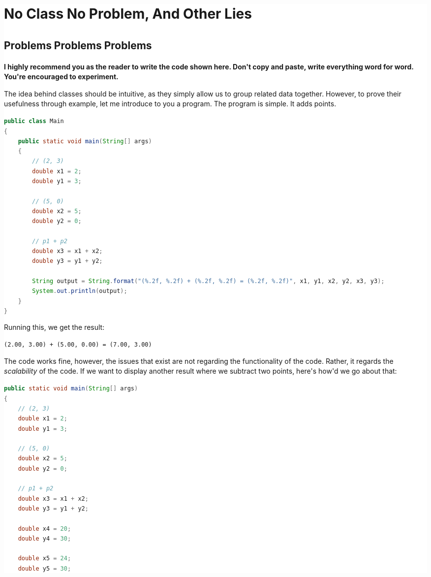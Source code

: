 # No Class No Problem, And Other Lies

## Problems Problems Problems

**I highly recommend you as the reader to write the code shown here. Don't copy and paste, write everything word for word. You're encouraged to experiment.**

The idea behind classes should be intuitive, as they simply allow us to group related data together. However, to prove their usefulness through example, let me introduce to you a program. The program is simple. It adds points.

```java
public class Main
{
	public static void main(String[] args)
	{
		// (2, 3)
		double x1 = 2;
		double y1 = 3;

		// (5, 0)
		double x2 = 5;
		double y2 = 0;

		// p1 + p2
		double x3 = x1 + x2;
		double y3 = y1 + y2;

		String output = String.format("(%.2f, %.2f) + (%.2f, %.2f) = (%.2f, %.2f)", x1, y1, x2, y2, x3, y3);
		System.out.println(output);
	}
}
```

Running this, we get the result:

```
(2.00, 3.00) + (5.00, 0.00) = (7.00, 3.00)
```

The code works fine, however, the issues that exist are not regarding the functionality of the code. Rather, it regards the *scalability* of the code. If we want to display another result where we subtract two points, here's how'd we go about that:

```java
public static void main(String[] args)
{
	// (2, 3)
	double x1 = 2;
	double y1 = 3;

	// (5, 0)
	double x2 = 5;
	double y2 = 0;

	// p1 + p2
	double x3 = x1 + x2;
	double y3 = y1 + y2;

	double x4 = 20;
	double y4 = 30;

	double x5 = 24;
	double y5 = 30;
```